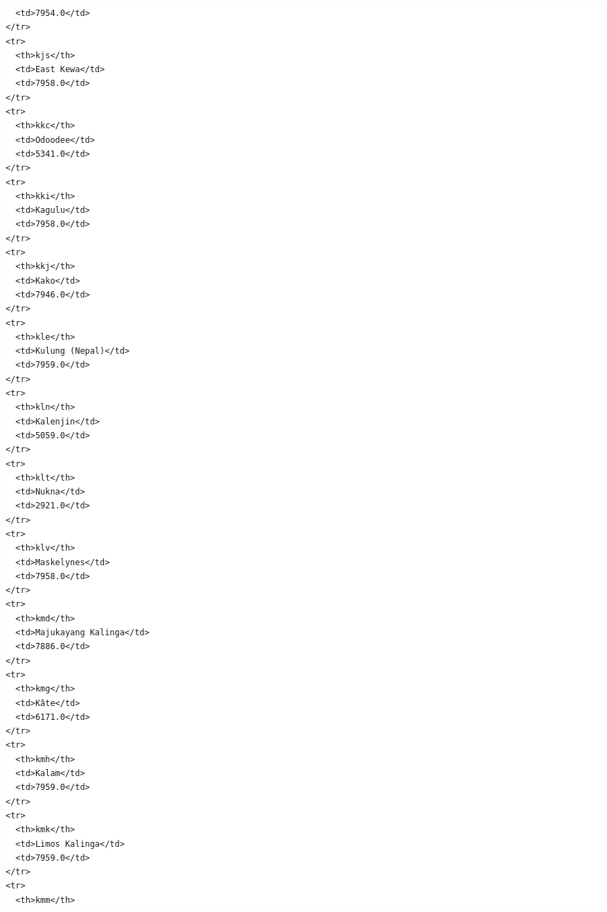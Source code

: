       <td>7954.0</td>
    </tr>
    <tr>
      <th>kjs</th>
      <td>East Kewa</td>
      <td>7958.0</td>
    </tr>
    <tr>
      <th>kkc</th>
      <td>Odoodee</td>
      <td>5341.0</td>
    </tr>
    <tr>
      <th>kki</th>
      <td>Kagulu</td>
      <td>7958.0</td>
    </tr>
    <tr>
      <th>kkj</th>
      <td>Kako</td>
      <td>7946.0</td>
    </tr>
    <tr>
      <th>kle</th>
      <td>Kulung (Nepal)</td>
      <td>7959.0</td>
    </tr>
    <tr>
      <th>kln</th>
      <td>Kalenjin</td>
      <td>5059.0</td>
    </tr>
    <tr>
      <th>klt</th>
      <td>Nukna</td>
      <td>2921.0</td>
    </tr>
    <tr>
      <th>klv</th>
      <td>Maskelynes</td>
      <td>7958.0</td>
    </tr>
    <tr>
      <th>kmd</th>
      <td>Majukayang Kalinga</td>
      <td>7886.0</td>
    </tr>
    <tr>
      <th>kmg</th>
      <td>Kâte</td>
      <td>6171.0</td>
    </tr>
    <tr>
      <th>kmh</th>
      <td>Kalam</td>
      <td>7959.0</td>
    </tr>
    <tr>
      <th>kmk</th>
      <td>Limos Kalinga</td>
      <td>7959.0</td>
    </tr>
    <tr>
      <th>kmm</th>